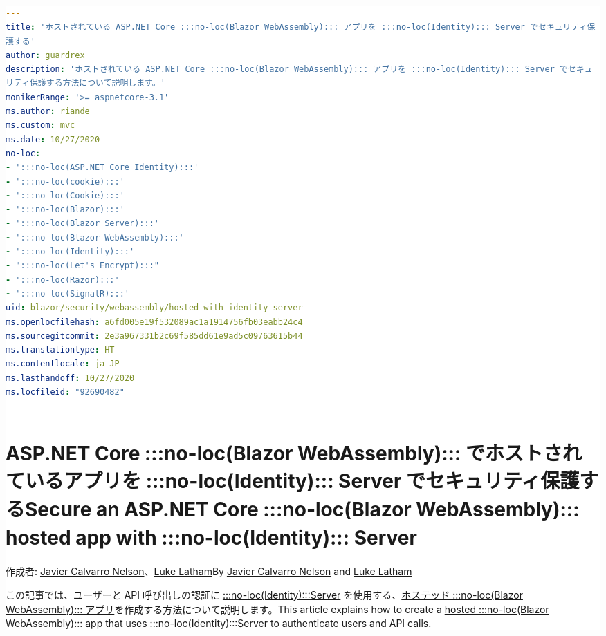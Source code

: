 ```yaml
---
title: 'ホストされている ASP.NET Core :::no-loc(Blazor WebAssembly)::: アプリを :::no-loc(Identity)::: Server でセキュリティ保護する'
author: guardrex
description: 'ホストされている ASP.NET Core :::no-loc(Blazor WebAssembly)::: アプリを :::no-loc(Identity)::: Server でセキュリティ保護する方法について説明します。'
monikerRange: '>= aspnetcore-3.1'
ms.author: riande
ms.custom: mvc
ms.date: 10/27/2020
no-loc:
- ':::no-loc(ASP.NET Core Identity):::'
- ':::no-loc(cookie):::'
- ':::no-loc(Cookie):::'
- ':::no-loc(Blazor):::'
- ':::no-loc(Blazor Server):::'
- ':::no-loc(Blazor WebAssembly):::'
- ':::no-loc(Identity):::'
- ":::no-loc(Let's Encrypt):::"
- ':::no-loc(Razor):::'
- ':::no-loc(SignalR):::'
uid: blazor/security/webassembly/hosted-with-identity-server
ms.openlocfilehash: a6fd005e19f532089ac1a1914756fb03eabb24c4
ms.sourcegitcommit: 2e3a967331b2c69f585dd61e9ad5c09763615b44
ms.translationtype: HT
ms.contentlocale: ja-JP
ms.lasthandoff: 10/27/2020
ms.locfileid: "92690482"
---
```

# <a name="secure-an-aspnet-core-no-locblazor-webassembly-hosted-app-with-no-locidentity-server"></a><span data-ttu-id="8e9a9-103">ASP.NET Core :::no-loc(Blazor WebAssembly)::: でホストされているアプリを :::no-loc(Identity)::: Server でセキュリティ保護する</span><span class="sxs-lookup"><span data-stu-id="8e9a9-103">Secure an ASP.NET Core :::no-loc(Blazor WebAssembly)::: hosted app with :::no-loc(Identity)::: Server</span></span>

<span data-ttu-id="8e9a9-104">作成者: [Javier Calvarro Nelson](https://github.com/javiercn)、[Luke Latham](https://github.com/guardrex)</span><span class="sxs-lookup"><span data-stu-id="8e9a9-104">By [Javier Calvarro Nelson](https://github.com/javiercn) and [Luke Latham](https://github.com/guardrex)</span></span>

<span data-ttu-id="8e9a9-105">この記事では、ユーザーと API 呼び出しの認証に [:::no-loc(Identity):::Server](https://identityserver.io/) を使用する、[ホステッド :::no-loc(Blazor WebAssembly)::: アプリ](xref:blazor/hosting-models#blazor-webassembly)を作成する方法について説明します。</span><span class="sxs-lookup"><span data-stu-id="8e9a9-105">This article explains how to create a [hosted :::no-loc(Blazor WebAssembly)::: app](xref:blazor/hosting-models#blazor-webassembly) that uses [:::no-loc(Identity):::Server](https://identityserver.io/) to authenticate users and API calls.</span></span>

